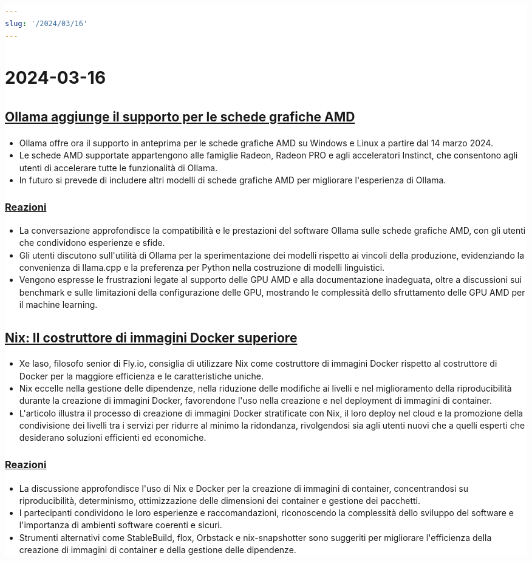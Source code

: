 ```yaml
---
slug: '/2024/03/16'
---
```


# 2024-03-16

## [Ollama aggiunge il supporto per le schede grafiche AMD](https://ollama.com/blog/amd-preview)

- Ollama offre ora il supporto in anteprima per le schede grafiche AMD su Windows e Linux a partire dal 14 marzo 2024.
- Le schede AMD supportate appartengono alle famiglie Radeon, Radeon PRO e agli acceleratori Instinct, che consentono agli utenti di accelerare tutte le funzionalità di Ollama.
- In futuro si prevede di includere altri modelli di schede grafiche AMD per migliorare l'esperienza di Ollama.

### [Reazioni](https://news.ycombinator.com/item?id=39718558)

- La conversazione approfondisce la compatibilità e le prestazioni del software Ollama sulle schede grafiche AMD, con gli utenti che condividono esperienze e sfide.
- Gli utenti discutono sull'utilità di Ollama per la sperimentazione dei modelli rispetto ai vincoli della produzione, evidenziando la convenienza di llama.cpp e la preferenza per Python nella costruzione di modelli linguistici.
- Vengono espresse le frustrazioni legate al supporto delle GPU AMD e alla documentazione inadeguata, oltre a discussioni sui benchmark e sulle limitazioni della configurazione delle GPU, mostrando le complessità dello sfruttamento delle GPU AMD per il machine learning.

## [Nix: Il costruttore di immagini Docker superiore](https://xeiaso.net/talks/2024/nix-docker-build/)

- Xe Iaso, filosofo senior di Fly.io, consiglia di utilizzare Nix come costruttore di immagini Docker rispetto al costruttore di Docker per la maggiore efficienza e le caratteristiche uniche.
- Nix eccelle nella gestione delle dipendenze, nella riduzione delle modifiche ai livelli e nel miglioramento della riproducibilità durante la creazione di immagini Docker, favorendone l'uso nella creazione e nel deployment di immagini di container.
- L'articolo illustra il processo di creazione di immagini Docker stratificate con Nix, il loro deploy nel cloud e la promozione della condivisione dei livelli tra i servizi per ridurre al minimo la ridondanza, rivolgendosi sia agli utenti nuovi che a quelli esperti che desiderano soluzioni efficienti ed economiche.

### [Reazioni](https://news.ycombinator.com/item?id=39720007)

- La discussione approfondisce l'uso di Nix e Docker per la creazione di immagini di container, concentrandosi su riproducibilità, determinismo, ottimizzazione delle dimensioni dei container e gestione dei pacchetti.
- I partecipanti condividono le loro esperienze e raccomandazioni, riconoscendo la complessità dello sviluppo del software e l'importanza di ambienti software coerenti e sicuri.
- Strumenti alternativi come StableBuild, flox, Orbstack e nix-snapshotter sono suggeriti per migliorare l'efficienza della creazione di immagini di container e della gestione delle dipendenze.
